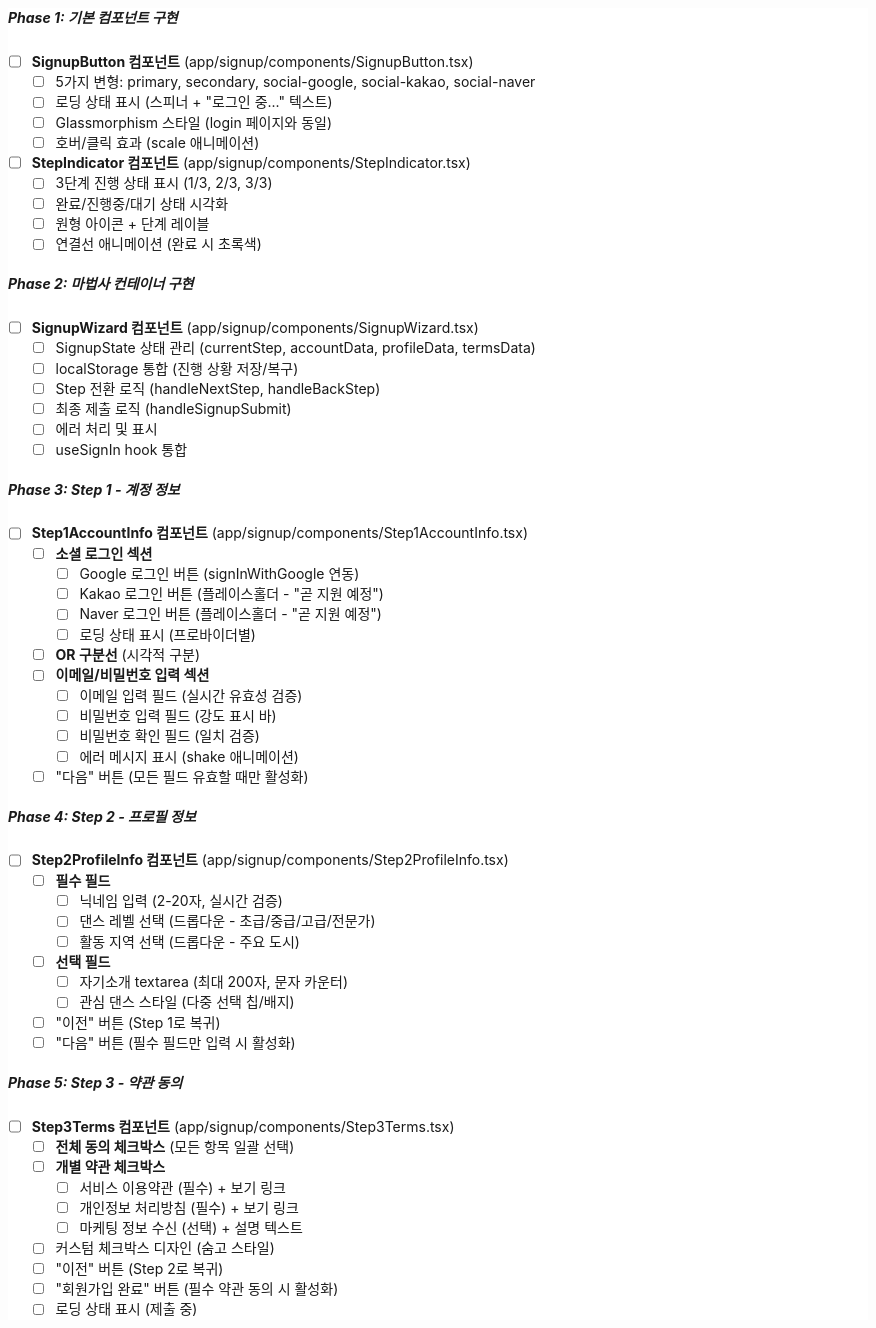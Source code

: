 ##### Phase 1: 기본 컴포넌트 구현
- [ ] **SignupButton 컴포넌트** (app/signup/components/SignupButton.tsx)
  - [ ] 5가지 변형: primary, secondary, social-google, social-kakao, social-naver
  - [ ] 로딩 상태 표시 (스피너 + "로그인 중..." 텍스트)
  - [ ] Glassmorphism 스타일 (login 페이지와 동일)
  - [ ] 호버/클릭 효과 (scale 애니메이션)

- [ ] **StepIndicator 컴포넌트** (app/signup/components/StepIndicator.tsx)
  - [ ] 3단계 진행 상태 표시 (1/3, 2/3, 3/3)
  - [ ] 완료/진행중/대기 상태 시각화
  - [ ] 원형 아이콘 + 단계 레이블
  - [ ] 연결선 애니메이션 (완료 시 초록색)

##### Phase 2: 마법사 컨테이너 구현
- [ ] **SignupWizard 컴포넌트** (app/signup/components/SignupWizard.tsx)
  - [ ] SignupState 상태 관리 (currentStep, accountData, profileData, termsData)
  - [ ] localStorage 통합 (진행 상황 저장/복구)
  - [ ] Step 전환 로직 (handleNextStep, handleBackStep)
  - [ ] 최종 제출 로직 (handleSignupSubmit)
  - [ ] 에러 처리 및 표시
  - [ ] useSignIn hook 통합

##### Phase 3: Step 1 - 계정 정보
- [ ] **Step1AccountInfo 컴포넌트** (app/signup/components/Step1AccountInfo.tsx)
  - [ ] **소셜 로그인 섹션**
    - [ ] Google 로그인 버튼 (signInWithGoogle 연동)
    - [ ] Kakao 로그인 버튼 (플레이스홀더 - "곧 지원 예정")
    - [ ] Naver 로그인 버튼 (플레이스홀더 - "곧 지원 예정")
    - [ ] 로딩 상태 표시 (프로바이더별)
  - [ ] **OR 구분선** (시각적 구분)
  - [ ] **이메일/비밀번호 입력 섹션**
    - [ ] 이메일 입력 필드 (실시간 유효성 검증)
    - [ ] 비밀번호 입력 필드 (강도 표시 바)
    - [ ] 비밀번호 확인 필드 (일치 검증)
    - [ ] 에러 메시지 표시 (shake 애니메이션)
  - [ ] "다음" 버튼 (모든 필드 유효할 때만 활성화)

##### Phase 4: Step 2 - 프로필 정보
- [ ] **Step2ProfileInfo 컴포넌트** (app/signup/components/Step2ProfileInfo.tsx)
  - [ ] **필수 필드**
    - [ ] 닉네임 입력 (2-20자, 실시간 검증)
    - [ ] 댄스 레벨 선택 (드롭다운 - 초급/중급/고급/전문가)
    - [ ] 활동 지역 선택 (드롭다운 - 주요 도시)
  - [ ] **선택 필드**
    - [ ] 자기소개 textarea (최대 200자, 문자 카운터)
    - [ ] 관심 댄스 스타일 (다중 선택 칩/배지)
  - [ ] "이전" 버튼 (Step 1로 복귀)
  - [ ] "다음" 버튼 (필수 필드만 입력 시 활성화)

##### Phase 5: Step 3 - 약관 동의
- [ ] **Step3Terms 컴포넌트** (app/signup/components/Step3Terms.tsx)
  - [ ] **전체 동의 체크박스** (모든 항목 일괄 선택)
  - [ ] **개별 약관 체크박스**
    - [ ] 서비스 이용약관 (필수) + 보기 링크
    - [ ] 개인정보 처리방침 (필수) + 보기 링크
    - [ ] 마케팅 정보 수신 (선택) + 설명 텍스트
  - [ ] 커스텀 체크박스 디자인 (숨고 스타일)
  - [ ] "이전" 버튼 (Step 2로 복귀)
  - [ ] "회원가입 완료" 버튼 (필수 약관 동의 시 활성화)
  - [ ] 로딩 상태 표시 (제출 중)

